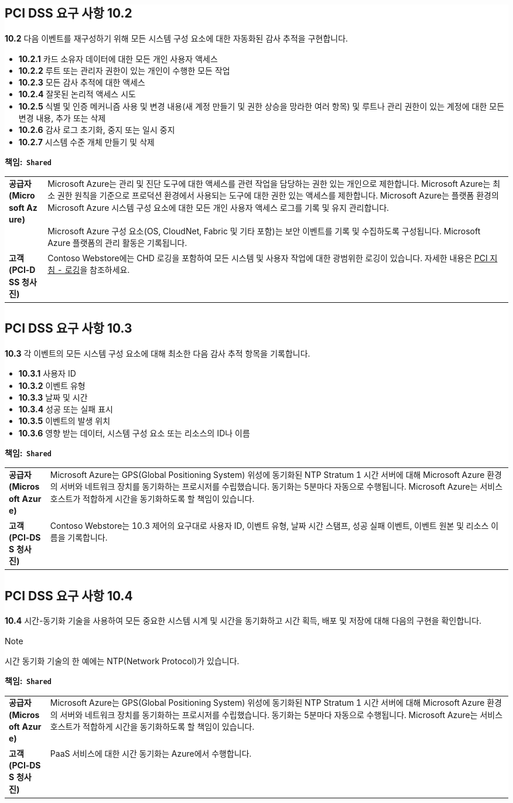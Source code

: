 

## <a name="pci-dss-requirement-102"></a>PCI DSS 요구 사항 10.2

**10.2** 다음 이벤트를 재구성하기 위해 모든 시스템 구성 요소에 대한 자동화된 감사 추적을 구현합니다.
- **10.2.1** 카드 소유자 데이터에 대한 모든 개인 사용자 액세스
- **10.2.2** 루트 또는 관리자 권한이 있는 개인이 수행한 모든 작업
- **10.2.3** 모든 감사 추적에 대한 액세스
- **10.2.4** 잘못된 논리적 액세스 시도
- **10.2.5** 식별 및 인증 메커니즘 사용 및 변경 내용(새 계정 만들기 및 권한 상승을 망라한 여러 항목) 및 루트나 관리 권한이 있는 계정에 대한 모든 변경 내용, 추가 또는 삭제
- **10.2.6** 감사 로그 초기화, 중지 또는 일시 중지
- **10.2.7** 시스템 수준 개체 만들기 및 삭제

**책임:&nbsp;&nbsp;`Shared`**

|||
|---|---|
| **공급자<br />(Microsoft&nbsp;Azure)** | Microsoft Azure는 관리 및 진단 도구에 대한 액세스를 관련 작업을 담당하는 권한 있는 개인으로 제한합니다. Microsoft Azure는 최소 권한 원칙을 기준으로 프로덕션 환경에서 사용되는 도구에 대한 권한 있는 액세스를 제한합니다. Microsoft Azure는 플랫폼 환경의 Microsoft Azure 시스템 구성 요소에 대한 모든 개인 사용자 액세스 로그를 기록 및 유지 관리합니다.<br /><br />Microsoft Azure 구성 요소(OS, CloudNet, Fabric 및 기타 포함)는 보안 이벤트를 기록 및 수집하도록 구성됩니다. Microsoft Azure 플랫폼의 관리 활동은 기록됩니다. |
| **고객<br />(PCI&#8209;DSS&nbsp;청사진)** | Contoso Webstore에는 CHD 로깅을 포함하여 모든 시스템 및 사용자 작업에 대한 광범위한 로깅이 있습니다. 자세한 내용은 [PCI 지침 - 로깅](payment-processing-blueprint.md#logging-and-auditing)을 참조하세요.|



## <a name="pci-dss-requirement-103"></a>PCI DSS 요구 사항 10.3

**10.3** 각 이벤트의 모든 시스템 구성 요소에 대해 최소한 다음 감사 추적 항목을 기록합니다.
- **10.3.1** 사용자 ID
- **10.3.2** 이벤트 유형
- **10.3.3** 날짜 및 시간
- **10.3.4** 성공 또는 실패 표시 
- **10.3.5** 이벤트의 발생 위치
- **10.3.6** 영향 받는 데이터, 시스템 구성 요소 또는 리소스의 ID나 이름

**책임:&nbsp;&nbsp;`Shared`**

|||
|---|---|
| **공급자<br />(Microsoft&nbsp;Azure)** | Microsoft Azure는 GPS(Global Positioning System) 위성에 동기화된 NTP Stratum 1 시간 서버에 대해 Microsoft Azure 환경의 서버와 네트워크 장치를 동기화하는 프로시저를 수립했습니다. 동기화는 5분마다 자동으로 수행됩니다. Microsoft Azure는 서비스 호스트가 적합하게 시간을 동기화하도록 할 책임이 있습니다. |
| **고객<br />(PCI&#8209;DSS&nbsp;청사진)** | Contoso Webstore는 10.3 제어의 요구대로 사용자 ID, 이벤트 유형, 날짜 시간 스탬프, 성공 실패 이벤트, 이벤트 원본 및 리소스 이름을 기록합니다.|



## <a name="pci-dss-requirement-104"></a>PCI DSS 요구 사항 10.4

**10.4** 시간-동기화 기술을 사용하여 모든 중요한 시스템 시계 및 시간을 동기화하고 시간 획득, 배포 및 저장에 대해 다음의 구현을 확인합니다. 
> [!NOTE]
> 시간 동기화 기술의 한 예에는 NTP(Network Protocol)가 있습니다.

**책임:&nbsp;&nbsp;`Shared`**

|||
|---|---|
| **공급자<br />(Microsoft&nbsp;Azure)** | Microsoft Azure는 GPS(Global Positioning System) 위성에 동기화된 NTP Stratum 1 시간 서버에 대해 Microsoft Azure 환경의 서버와 네트워크 장치를 동기화하는 프로시저를 수립했습니다. 동기화는 5분마다 자동으로 수행됩니다. Microsoft Azure는 서비스 호스트가 적합하게 시간을 동기화하도록 할 책임이 있습니다. |
| **고객<br />(PCI&#8209;DSS&nbsp;청사진)** | PaaS 서비스에 대한 시간 동기화는 Azure에서 수행합니다.|
